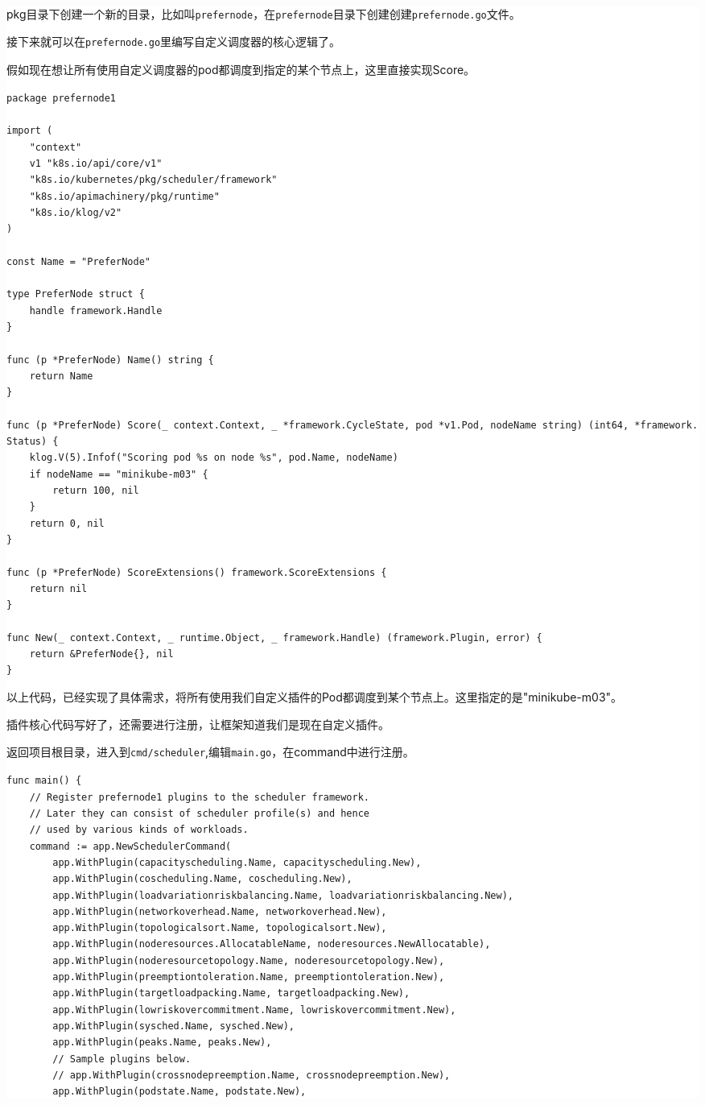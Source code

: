 pkg目录下创建一个新的目录，比如叫`prefernode`，在`prefernode`目录下创建创建`prefernode.go`文件。

接下来就可以在`prefernode.go`里编写自定义调度器的核心逻辑了。

假如现在想让所有使用自定义调度器的pod都调度到指定的某个节点上，这里直接实现Score。

    package prefernode1
    
    import (
    	"context"
    	v1 "k8s.io/api/core/v1"
    	"k8s.io/kubernetes/pkg/scheduler/framework"
    	"k8s.io/apimachinery/pkg/runtime"
    	"k8s.io/klog/v2"
    )
    
    const Name = "PreferNode"
    
    type PreferNode struct {
    	handle framework.Handle
    }
    
    func (p *PreferNode) Name() string {
    	return Name
    }
    
    func (p *PreferNode) Score(_ context.Context, _ *framework.CycleState, pod *v1.Pod, nodeName string) (int64, *framework.Status) {
    	klog.V(5).Infof("Scoring pod %s on node %s", pod.Name, nodeName)
    	if nodeName == "minikube-m03" {
    		return 100, nil
    	}
    	return 0, nil
    }
    
    func (p *PreferNode) ScoreExtensions() framework.ScoreExtensions {
    	return nil
    }
    
    func New(_ context.Context, _ runtime.Object, _ framework.Handle) (framework.Plugin, error) {
    	return &PreferNode{}, nil
    }
    

以上代码，已经实现了具体需求，将所有使用我们自定义插件的Pod都调度到某个节点上。这里指定的是"minikube-m03"。

插件核心代码写好了，还需要进行注册，让框架知道我们是现在自定义插件。

返回项目根目录，进入到`cmd/scheduler`,编辑`main.go`，在command中进行注册。

    func main() {
    	// Register prefernode1 plugins to the scheduler framework.
    	// Later they can consist of scheduler profile(s) and hence
    	// used by various kinds of workloads.
    	command := app.NewSchedulerCommand(
    		app.WithPlugin(capacityscheduling.Name, capacityscheduling.New),
    		app.WithPlugin(coscheduling.Name, coscheduling.New),
    		app.WithPlugin(loadvariationriskbalancing.Name, loadvariationriskbalancing.New),
    		app.WithPlugin(networkoverhead.Name, networkoverhead.New),
    		app.WithPlugin(topologicalsort.Name, topologicalsort.New),
    		app.WithPlugin(noderesources.AllocatableName, noderesources.NewAllocatable),
    		app.WithPlugin(noderesourcetopology.Name, noderesourcetopology.New),
    		app.WithPlugin(preemptiontoleration.Name, preemptiontoleration.New),
    		app.WithPlugin(targetloadpacking.Name, targetloadpacking.New),
    		app.WithPlugin(lowriskovercommitment.Name, lowriskovercommitment.New),
    		app.WithPlugin(sysched.Name, sysched.New),
    		app.WithPlugin(peaks.Name, peaks.New),
    		// Sample plugins below.
    		// app.WithPlugin(crossnodepreemption.Name, crossnodepreemption.New),
    		app.WithPlugin(podstate.Name, podstate.New),